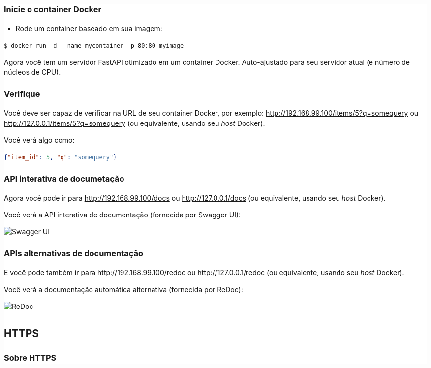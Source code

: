 </div>

### Inicie o container Docker

* Rode um container baseado em sua imagem:

<div class="termy">

```console
$ docker run -d --name mycontainer -p 80:80 myimage
```

</div>

Agora você tem um servidor FastAPI otimizado em um container Docker. Auto-ajustado para seu servidor atual (e número de núcleos de CPU).

### Verifique

Você deve ser capaz de verificar na URL de seu container Docker, por exemplo: <a href="http://192.168.99.100/items/5?q=somequery" class="external-link" target="_blank">http://192.168.99.100/items/5?q=somequery</a> ou <a href="http://127.0.0.1/items/5?q=somequery" class="external-link" target="_blank">http://127.0.0.1/items/5?q=somequery</a> (ou equivalente, usando seu _host_ Docker).

Você verá algo como:

```JSON
{"item_id": 5, "q": "somequery"}
```

### API interativa de documetação

Agora você pode ir para <a href="http://192.168.99.100/docs" class="external-link" target="_blank">http://192.168.99.100/docs</a> ou <a href="http://127.0.0.1/docs" class="external-link" target="_blank">http://127.0.0.1/docs</a> (ou equivalente, usando seu _host_ Docker).

Você verá a API interativa de documentação (fornecida por <a href="https://github.com/swagger-api/swagger-ui" class="external-link" target="_blank">Swagger UI</a>):

![Swagger UI](https://fastapi.tiangolo.com/img/index/index-01-swagger-ui-simple.png)

### APIs alternativas de documentação

E você pode também ir para <a href="http://192.168.99.100/redoc" class="external-link" target="_blank">http://192.168.99.100/redoc</a> ou <a href="http://127.0.0.1/redoc" class="external-link" target="_blank">http://127.0.0.1/redoc</a> (ou equivalente, usando seu _host_ Docker).

Você verá a documentação automática alternativa (fornecida por <a href="https://github.com/Rebilly/ReDoc" class="external-link" target="_blank">ReDoc</a>):

![ReDoc](https://fastapi.tiangolo.com/img/index/index-02-redoc-simple.png)

## HTTPS

### Sobre HTTPS
